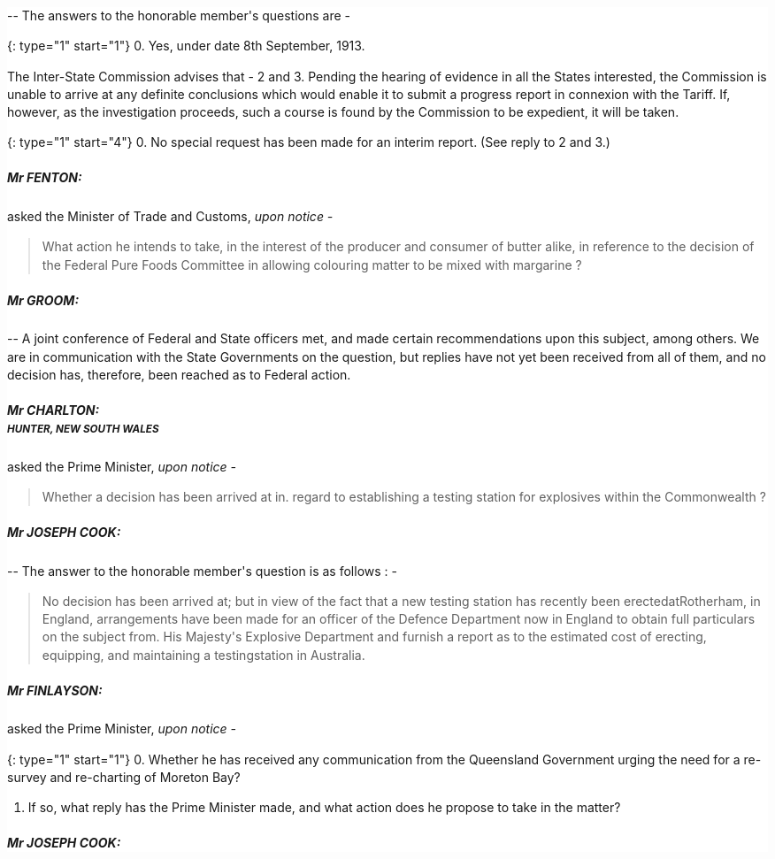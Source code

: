 -- The answers to the honorable member's questions are - 

{: type="1" start="1"}
0. Yes, under date 8th September, 1913. 

The Inter-State Commission advises that - 2 and 3. Pending the hearing of evidence in all the States interested, the Commission is unable to arrive at any definite conclusions which would enable it to submit a progress report in connexion with the Tariff. If, however, as the investigation proceeds, such a course is found by the Commission to be expedient, it will be taken. 

{: type="1" start="4"}
0. No special request has been made for an interim report. (See reply to 2 and 3.) 

##### Mr FENTON:

asked the Minister of Trade and Customs,  *upon notice -* 

  >What action he intends to take, in the interest of the producer and consumer of butter alike, in reference to the decision of the Federal Pure Foods Committee in allowing colouring matter to be mixed with margarine ? 

##### Mr GROOM:

-- A joint conference of Federal and State officers met, and made certain recommendations upon this subject, among others. We are in communication with the State Governments on the question, but replies have not yet been received from all of them, and no decision has, therefore, been reached as to Federal action. 

##### Mr CHARLTON:<br><small class="text-muted">HUNTER, NEW SOUTH WALES</small>

asked the Prime Minister,  *upon notice -* 

  >Whether a decision has been arrived at in. regard to establishing a testing station for explosives within the Commonwealth ? 

##### Mr JOSEPH COOK:

-- The answer to the honorable member's question is as follows :  - 

  >No decision has been arrived at; but in view of the fact that a new testing station has recently been erectedatRotherham, in England, arrangements have been made for an officer of the Defence Department now in England to obtain full particulars on the subject from. His Majesty's Explosive Department and furnish a report as to the estimated cost of erecting, equipping, and maintaining a testingstation in Australia. 

##### Mr FINLAYSON:

asked the Prime Minister,  *upon notice -* 

{: type="1" start="1"}
0. Whether he has received any communication from the Queensland Government urging the need for a re-survey and re-charting of Moreton Bay? 
1. If so, what reply has the Prime Minister made, and what action does he propose to take in the matter? 

##### Mr JOSEPH COOK:
